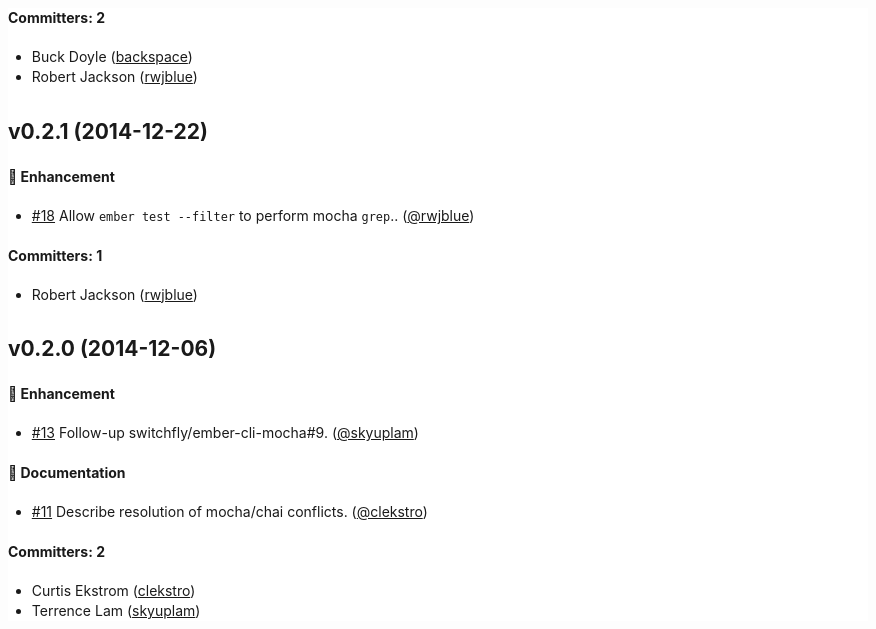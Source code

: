 #### Committers: 2
- Buck Doyle ([backspace](https://github.com/backspace))
- Robert Jackson ([rwjblue](https://github.com/rwjblue))


## v0.2.1 (2014-12-22)

#### :rocket: Enhancement
* [#18](https://github.com/ember-cli/ember-cli-mocha/pull/18) Allow `ember test --filter` to perform mocha `grep`.. ([@rwjblue](https://github.com/rwjblue))

#### Committers: 1
- Robert Jackson ([rwjblue](https://github.com/rwjblue))


## v0.2.0 (2014-12-06)

#### :rocket: Enhancement
* [#13](https://github.com/ember-cli/ember-cli-mocha/pull/13) Follow-up switchfly/ember-cli-mocha#9. ([@skyuplam](https://github.com/skyuplam))

#### :memo: Documentation
* [#11](https://github.com/ember-cli/ember-cli-mocha/pull/11) Describe resolution of mocha/chai conflicts. ([@clekstro](https://github.com/clekstro))

#### Committers: 2
- Curtis Ekstrom ([clekstro](https://github.com/clekstro))
- Terrence Lam ([skyuplam](https://github.com/skyuplam))
